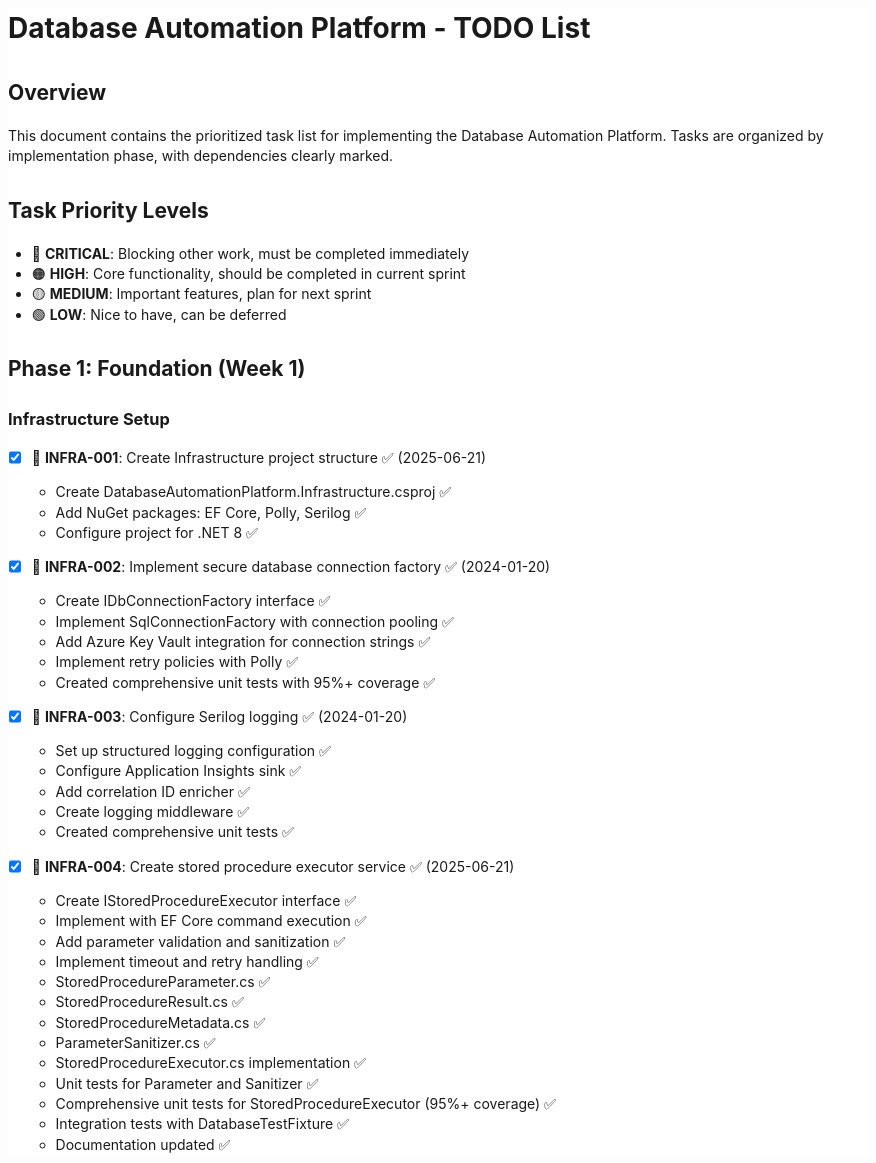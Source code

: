 # Database Automation Platform - TODO List

## Overview

This document contains the prioritized task list for implementing the Database Automation Platform. Tasks are organized by implementation phase, with dependencies clearly marked.

## Task Priority Levels

- 🔴 **CRITICAL**: Blocking other work, must be completed immediately
- 🟠 **HIGH**: Core functionality, should be completed in current sprint
- 🟡 **MEDIUM**: Important features, plan for next sprint
- 🟢 **LOW**: Nice to have, can be deferred

## Phase 1: Foundation (Week 1)

### Infrastructure Setup

- [x] 🔴 **INFRA-001**: Create Infrastructure project structure ✅ (2025-06-21)
  - Create DatabaseAutomationPlatform.Infrastructure.csproj ✅
  - Add NuGet packages: EF Core, Polly, Serilog ✅
  - Configure project for .NET 8 ✅

- [x] 🔴 **INFRA-002**: Implement secure database connection factory ✅ (2024-01-20)
  - Create IDbConnectionFactory interface ✅
  - Implement SqlConnectionFactory with connection pooling ✅
  - Add Azure Key Vault integration for connection strings ✅
  - Implement retry policies with Polly ✅
  - Created comprehensive unit tests with 95%+ coverage ✅

- [x] 🔴 **INFRA-003**: Configure Serilog logging ✅ (2024-01-20)
  - Set up structured logging configuration ✅
  - Configure Application Insights sink ✅
  - Add correlation ID enricher ✅
  - Create logging middleware ✅
  - Created comprehensive unit tests ✅
- [x] 🔴 **INFRA-004**: Create stored procedure executor service ✅ (2025-06-21)
  - Create IStoredProcedureExecutor interface ✅
  - Implement with EF Core command execution ✅
  - Add parameter validation and sanitization ✅
  - Implement timeout and retry handling ✅
  - StoredProcedureParameter.cs ✅
  - StoredProcedureResult.cs ✅
  - StoredProcedureMetadata.cs ✅
  - ParameterSanitizer.cs ✅
  - StoredProcedureExecutor.cs implementation ✅
  - Unit tests for Parameter and Sanitizer ✅
  - Comprehensive unit tests for StoredProcedureExecutor (95%+ coverage) ✅
  - Integration tests with DatabaseTestFixture ✅
  - Documentation updated ✅

